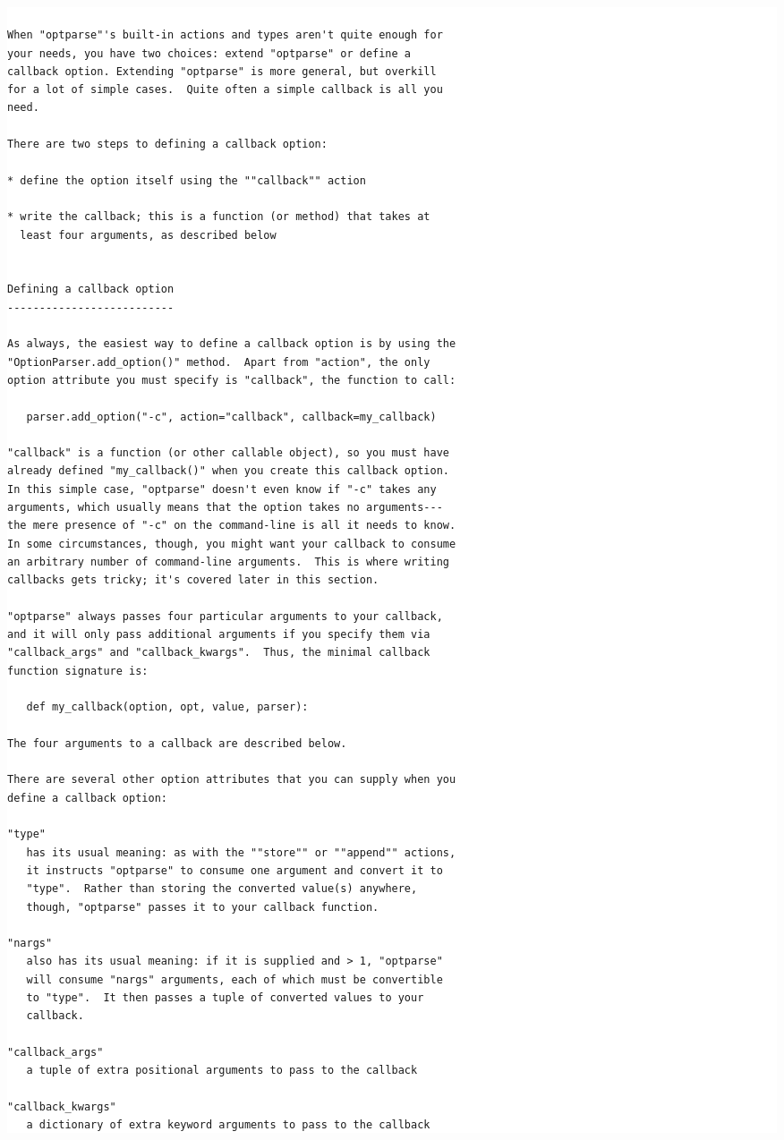 ~~~~~~~~~~~~~~~~

When "optparse"'s built-in actions and types aren't quite enough for
your needs, you have two choices: extend "optparse" or define a
callback option. Extending "optparse" is more general, but overkill
for a lot of simple cases.  Quite often a simple callback is all you
need.

There are two steps to defining a callback option:

* define the option itself using the ""callback"" action

* write the callback; this is a function (or method) that takes at
  least four arguments, as described below


Defining a callback option
--------------------------

As always, the easiest way to define a callback option is by using the
"OptionParser.add_option()" method.  Apart from "action", the only
option attribute you must specify is "callback", the function to call:

   parser.add_option("-c", action="callback", callback=my_callback)

"callback" is a function (or other callable object), so you must have
already defined "my_callback()" when you create this callback option.
In this simple case, "optparse" doesn't even know if "-c" takes any
arguments, which usually means that the option takes no arguments---
the mere presence of "-c" on the command-line is all it needs to know.
In some circumstances, though, you might want your callback to consume
an arbitrary number of command-line arguments.  This is where writing
callbacks gets tricky; it's covered later in this section.

"optparse" always passes four particular arguments to your callback,
and it will only pass additional arguments if you specify them via
"callback_args" and "callback_kwargs".  Thus, the minimal callback
function signature is:

   def my_callback(option, opt, value, parser):

The four arguments to a callback are described below.

There are several other option attributes that you can supply when you
define a callback option:

"type"
   has its usual meaning: as with the ""store"" or ""append"" actions,
   it instructs "optparse" to consume one argument and convert it to
   "type".  Rather than storing the converted value(s) anywhere,
   though, "optparse" passes it to your callback function.

"nargs"
   also has its usual meaning: if it is supplied and > 1, "optparse"
   will consume "nargs" arguments, each of which must be convertible
   to "type".  It then passes a tuple of converted values to your
   callback.

"callback_args"
   a tuple of extra positional arguments to pass to the callback

"callback_kwargs"
   a dictionary of extra keyword arguments to pass to the callback

~~~~~~~~~~~~~~~~